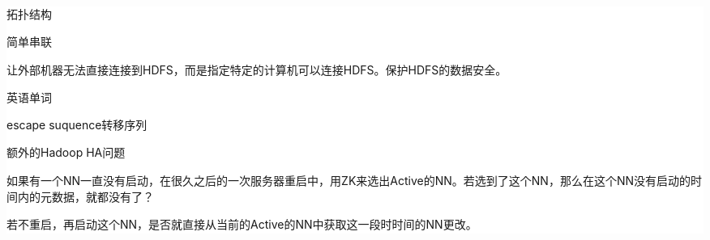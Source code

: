 拓扑结构

简单串联

让外部机器无法直接连接到HDFS，而是指定特定的计算机可以连接HDFS。保护HDFS的数据安全。





英语单词

escape suquence转移序列

额外的Hadoop HA问题

如果有一个NN一直没有启动，在很久之后的一次服务器重启中，用ZK来选出Active的NN。若选到了这个NN，那么在这个NN没有启动的时间内的元数据，就都没有了？

若不重启，再启动这个NN，是否就直接从当前的Active的NN中获取这一段时时间的NN更改。